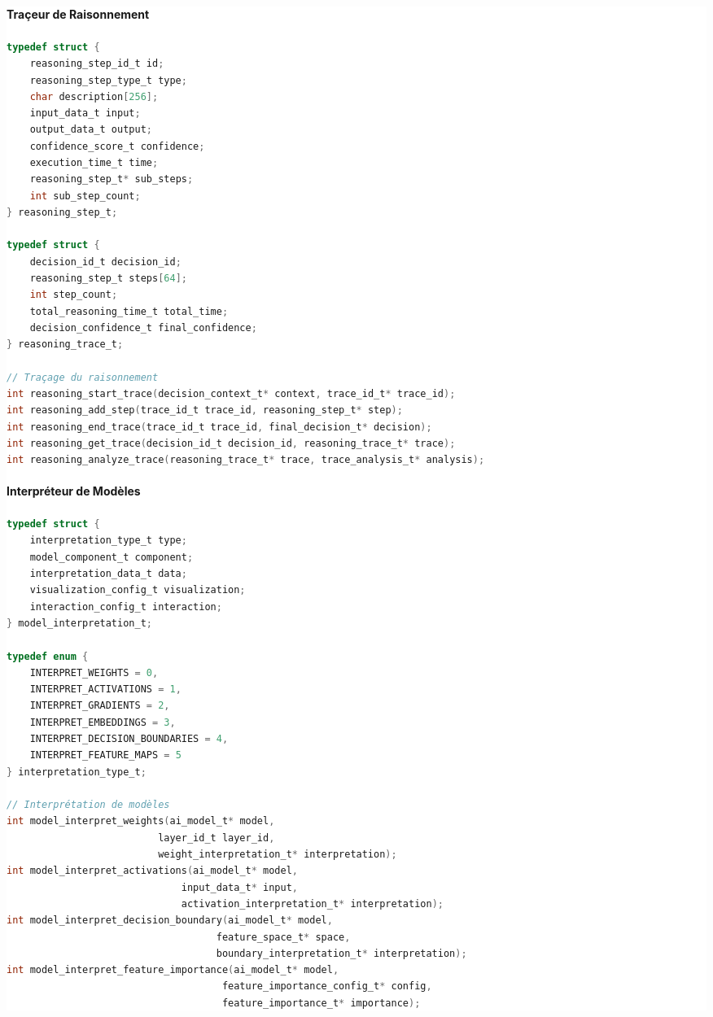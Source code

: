 #### Traçeur de Raisonnement

```c
typedef struct {
    reasoning_step_id_t id;
    reasoning_step_type_t type;
    char description[256];
    input_data_t input;
    output_data_t output;
    confidence_score_t confidence;
    execution_time_t time;
    reasoning_step_t* sub_steps;
    int sub_step_count;
} reasoning_step_t;

typedef struct {
    decision_id_t decision_id;
    reasoning_step_t steps[64];
    int step_count;
    total_reasoning_time_t total_time;
    decision_confidence_t final_confidence;
} reasoning_trace_t;

// Traçage du raisonnement
int reasoning_start_trace(decision_context_t* context, trace_id_t* trace_id);
int reasoning_add_step(trace_id_t trace_id, reasoning_step_t* step);
int reasoning_end_trace(trace_id_t trace_id, final_decision_t* decision);
int reasoning_get_trace(decision_id_t decision_id, reasoning_trace_t* trace);
int reasoning_analyze_trace(reasoning_trace_t* trace, trace_analysis_t* analysis);
```

#### Interpréteur de Modèles

```c
typedef struct {
    interpretation_type_t type;
    model_component_t component;
    interpretation_data_t data;
    visualization_config_t visualization;
    interaction_config_t interaction;
} model_interpretation_t;

typedef enum {
    INTERPRET_WEIGHTS = 0,
    INTERPRET_ACTIVATIONS = 1,
    INTERPRET_GRADIENTS = 2,
    INTERPRET_EMBEDDINGS = 3,
    INTERPRET_DECISION_BOUNDARIES = 4,
    INTERPRET_FEATURE_MAPS = 5
} interpretation_type_t;

// Interprétation de modèles
int model_interpret_weights(ai_model_t* model,
                          layer_id_t layer_id,
                          weight_interpretation_t* interpretation);
int model_interpret_activations(ai_model_t* model,
                              input_data_t* input,
                              activation_interpretation_t* interpretation);
int model_interpret_decision_boundary(ai_model_t* model,
                                    feature_space_t* space,
                                    boundary_interpretation_t* interpretation);
int model_interpret_feature_importance(ai_model_t* model,
                                     feature_importance_config_t* config,
                                     feature_importance_t* importance);
```